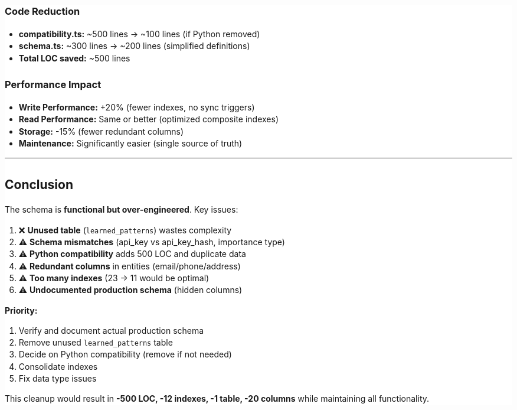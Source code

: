 ### Code Reduction
- **compatibility.ts:** ~500 lines → ~100 lines (if Python removed)
- **schema.ts:** ~300 lines → ~200 lines (simplified definitions)
- **Total LOC saved:** ~500 lines

### Performance Impact
- **Write Performance:** +20% (fewer indexes, no sync triggers)
- **Read Performance:** Same or better (optimized composite indexes)
- **Storage:** -15% (fewer redundant columns)
- **Maintenance:** Significantly easier (single source of truth)

---

## Conclusion

The schema is **functional but over-engineered**. Key issues:

1. ❌ **Unused table** (`learned_patterns`) wastes complexity
2. ⚠️ **Schema mismatches** (api_key vs api_key_hash, importance type)
3. ⚠️ **Python compatibility** adds 500 LOC and duplicate data
4. ⚠️ **Redundant columns** in entities (email/phone/address)
5. ⚠️ **Too many indexes** (23 → 11 would be optimal)
6. ⚠️ **Undocumented production schema** (hidden columns)

**Priority:**
1. Verify and document actual production schema
2. Remove unused `learned_patterns` table
3. Decide on Python compatibility (remove if not needed)
4. Consolidate indexes
5. Fix data type issues

This cleanup would result in **-500 LOC, -12 indexes, -1 table, -20 columns** while maintaining all functionality.
